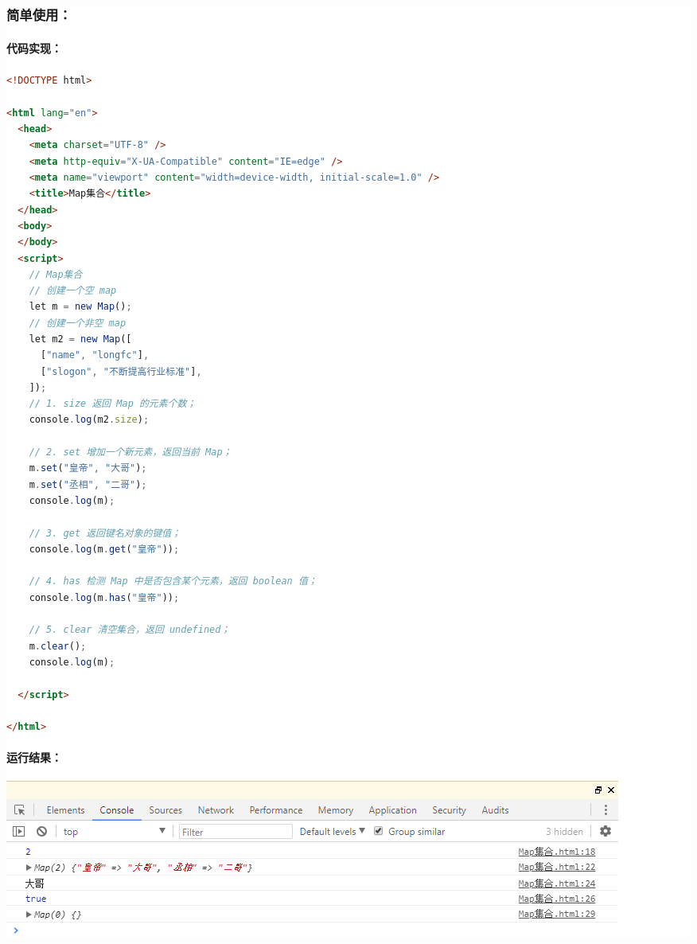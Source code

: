 ### 简单使用：

#### 代码实现：
```html
<!DOCTYPE html>

<html lang="en">
  <head>
    <meta charset="UTF-8" />
    <meta http-equiv="X-UA-Compatible" content="IE=edge" />
    <meta name="viewport" content="width=device-width, initial-scale=1.0" />
    <title>Map集合</title>
  </head>
  <body>
  </body>
  <script>
    // Map集合
    // 创建一个空 map
    let m = new Map();
    // 创建一个非空 map
    let m2 = new Map([
      ["name", "longfc"],
      ["slogon", "不断提高行业标准"],
    ]);
    // 1. size 返回 Map 的元素个数；
    console.log(m2.size);

    // 2. set 增加一个新元素，返回当前 Map；
    m.set("皇帝", "大哥");
    m.set("丞相", "二哥");
    console.log(m);

    // 3. get 返回键名对象的键值；
    console.log(m.get("皇帝"));

    // 4. has 检测 Map 中是否包含某个元素，返回 boolean 值；
    console.log(m.has("皇帝"));

    // 5. clear 清空集合，返回 undefined； 
    m.clear();
    console.log(m);

  </script>

</html>
```
#### 运行结果：

![](../imgs/media/image33.png)
